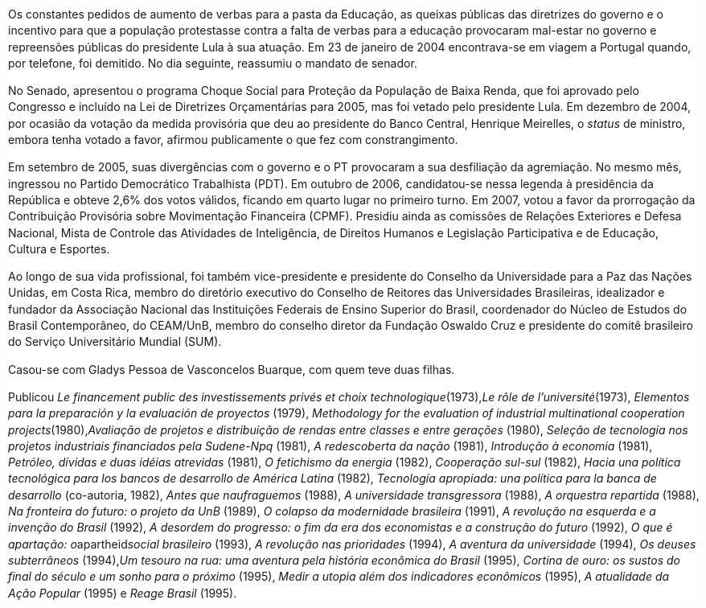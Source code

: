 Os constantes pedidos de aumento de verbas para a pasta da Educação, as
queixas públicas das diretrizes do governo e o incentivo para que a
população protestasse contra a falta de verbas para a educação
provocaram mal-estar no governo e repreensões públicas do presidente
Lula à sua atuação. Em 23 de janeiro de 2004 encontrava-se em viagem a
Portugal quando, por telefone, foi demitido. No dia seguinte, reassumiu
o mandato de senador.

No Senado, apresentou o programa Choque Social para Proteção da
População de Baixa Renda, que foi aprovado pelo Congresso e incluído na
Lei de Diretrizes Orçamentárias para 2005, mas foi vetado pelo
presidente Lula. Em dezembro de 2004, por ocasião da votação da medida
provisória que deu ao presidente do Banco Central, Henrique Meirelles, o
*status* de ministro, embora tenha votado a favor, afirmou publicamente
o que fez com constrangimento.

Em setembro de 2005, suas divergências com o governo e o PT provocaram a
sua desfiliação da agremiação. No mesmo mês, ingressou no Partido
Democrático Trabalhista (PDT). Em outubro de 2006, candidatou-se nessa
legenda à presidência da República e obteve 2,6% dos votos válidos,
ficando em quarto lugar no primeiro turno. Em 2007, votou a favor da
prorrogação da Contribuição Provisória sobre Movimentação Financeira
(CPMF). Presidiu ainda as comissões de Relações Exteriores e Defesa
Nacional, Mista de Controle das Atividades de Inteligência, de Direitos
Humanos e Legislação Participativa e de Educação, Cultura e Esportes.

Ao longo de sua vida profissional, foi também vice-presidente e
presidente do Conselho da Universidade para a Paz das Nações Unidas, em
Costa Rica, membro do diretório executivo do Conselho de Reitores das
Universidades Brasileiras, idealizador e fundador da Associação Nacional
das Instituições Federais de Ensino Superior do Brasil, coordenador do
Núcleo de Estudos do Brasil Contemporâneo, do CEAM/UnB, membro do
conselho diretor da Fundação Oswaldo Cruz e presidente do comitê
brasileiro do Serviço Universitário Mundial (SUM).

Casou-se com Gladys Pessoa de Vasconcelos Buarque, com quem teve duas
filhas.

Publicou *Le financement public des investissements privés et choix
technologique*(1973),*Le rôle de l’université*(1973), *Elementos para la
preparación y la evaluación de proyectos* (1979), *Methodology for the
evaluation of industrial multinational cooperation
projects*(1980),*Avaliação de projetos e distribuição de* *rendas entre
classes e entre gerações* (1980), *Seleção de tecnologia nos projetos
industriais* *financiados pela Sudene-Npq* (1981), *A redescoberta da
nação* (1981), *Introdução à economia* (1981), *Petróleo, dívidas e duas
idéias* *atrevidas* (1981), *O fetichismo da energia* (1982),
*Cooperação sul-sul* (1982), *Hacia una política tecnológica para los
bancos de desarrollo de América Latina* (1982), *Tecnología apropiada:
una política para la banca de desarrollo* (co-autoria, 1982), *Antes que
naufraguemos* (1988), *A universidade transgressora* (1988), *A
orquestra repartida* (1988), *Na fronteira do futuro: o projeto da UnB*
(1989), *O colapso da modernidade brasileira* (1991), *A revolução na
esquerda e a invenção do Brasil* (1992), *A desordem do progresso: o fim
da era dos economistas e a construção do futuro* (1992), *O que é
apartação: o*apartheid*social brasileiro* (1993), *A revolução nas
prioridades* (1994), *A aventura da universidade* (1994), *Os deuses
subterrâneos* (1994),*Um tesouro na rua: uma aventura pela história
econômica do Brasil* (1995), *Cortina de ouro: os sustos do final do
século e um sonho para o próximo* (1995), *Medir a utopia além dos
indicadores econômicos* (1995), *A atualidade da Ação Popular* (1995) e
*Reage Brasil* (1995).

